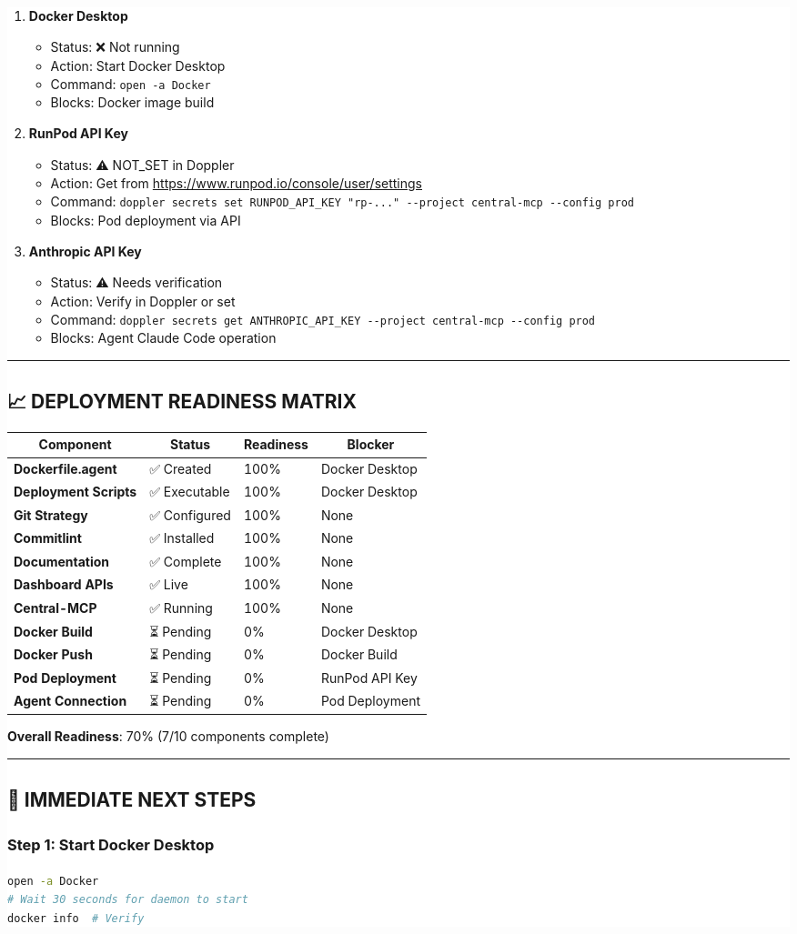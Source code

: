 1. **Docker Desktop**
   - Status: ❌ Not running
   - Action: Start Docker Desktop
   - Command: `open -a Docker`
   - Blocks: Docker image build

2. **RunPod API Key**
   - Status: ⚠️ NOT_SET in Doppler
   - Action: Get from https://www.runpod.io/console/user/settings
   - Command: `doppler secrets set RUNPOD_API_KEY "rp-..." --project central-mcp --config prod`
   - Blocks: Pod deployment via API

3. **Anthropic API Key**
   - Status: ⚠️ Needs verification
   - Action: Verify in Doppler or set
   - Command: `doppler secrets get ANTHROPIC_API_KEY --project central-mcp --config prod`
   - Blocks: Agent Claude Code operation

---

## 📈 DEPLOYMENT READINESS MATRIX

| Component | Status | Readiness | Blocker |
|-----------|--------|-----------|---------|
| **Dockerfile.agent** | ✅ Created | 100% | Docker Desktop |
| **Deployment Scripts** | ✅ Executable | 100% | Docker Desktop |
| **Git Strategy** | ✅ Configured | 100% | None |
| **Commitlint** | ✅ Installed | 100% | None |
| **Documentation** | ✅ Complete | 100% | None |
| **Dashboard APIs** | ✅ Live | 100% | None |
| **Central-MCP** | ✅ Running | 100% | None |
| **Docker Build** | ⏳ Pending | 0% | Docker Desktop |
| **Docker Push** | ⏳ Pending | 0% | Docker Build |
| **Pod Deployment** | ⏳ Pending | 0% | RunPod API Key |
| **Agent Connection** | ⏳ Pending | 0% | Pod Deployment |

**Overall Readiness**: 70% (7/10 components complete)

---

## 🚀 IMMEDIATE NEXT STEPS

### **Step 1: Start Docker Desktop**
```bash
open -a Docker
# Wait 30 seconds for daemon to start
docker info  # Verify
```
